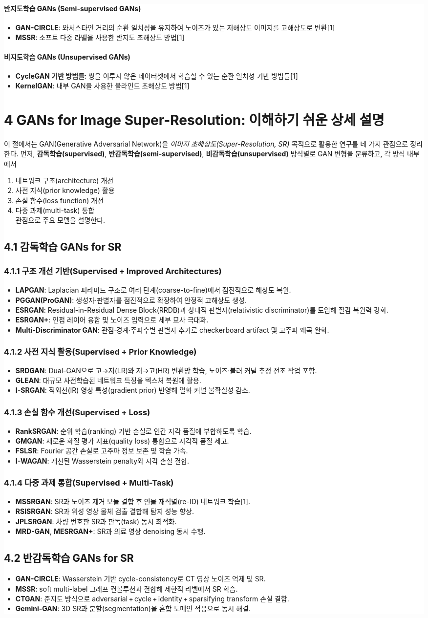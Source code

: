 #### 반지도학습 GANs (Semi-supervised GANs)
- **GAN-CIRCLE**: 와서스타인 거리의 순환 일치성을 유지하여 노이즈가 있는 저해상도 이미지를 고해상도로 변환[1]
- **MSSR**: 소프트 다중 라벨을 사용한 반지도 초해상도 방법[1]

#### 비지도학습 GANs (Unsupervised GANs)
- **CycleGAN 기반 방법들**: 쌍을 이루지 않은 데이터셋에서 학습할 수 있는 순환 일치성 기반 방법들[1]
- **KernelGAN**: 내부 GAN을 사용한 블라인드 초해상도 방법[1]

# 4 GANs for Image Super-Resolution: 이해하기 쉬운 상세 설명

이 절에서는 GAN(Generative Adversarial Network)을 *이미지 초해상도(Super-Resolution, SR)* 목적으로 활용한 연구를 네 가지 관점으로 정리한다. 먼저, **감독학습(supervised)**, **반감독학습(semi-supervised)**, **비감독학습(unsupervised)** 방식별로 GAN 변형을 분류하고, 각 방식 내부에서  
1. 네트워크 구조(architecture) 개선  
2. 사전 지식(prior knowledge) 활용  
3. 손실 함수(loss function) 개선  
4. 다중 과제(multi-task) 통합  
관점으로 주요 모델을 설명한다.  

## 4.1 감독학습 GANs for SR  
### 4.1.1 구조 개선 기반(Supervised + Improved Architectures)  
- **LAPGAN**: Laplacian 피라미드 구조로 여러 단계(coarse-to-fine)에서 점진적으로 해상도 복원.  
- **PGGAN(ProGAN)**: 생성자·판별자를 점진적으로 확장하여 안정적 고해상도 생성.  
- **ESRGAN**: Residual-in-Residual Dense Block(RRDB)과 상대적 판별자(relativistic discriminator)를 도입해 질감 복원력 강화.  
- **ESRGAN+**: 인접 레이어 융합 및 노이즈 입력으로 세부 묘사 극대화.  
- **Multi-Discriminator GAN**: 관점·경계·주파수별 판별자 추가로 checkerboard artifact 및 고주파 왜곡 완화.

### 4.1.2 사전 지식 활용(Supervised + Prior Knowledge)  
- **SRDGAN**: Dual-GAN으로 고→저(LR)와 저→고(HR) 변환망 학습, 노이즈·블러 커널 추정 전초 작업 포함.  
- **GLEAN**: 대규모 사전학습된 네트워크 특징을 텍스처 복원에 활용.  
- **I-SRGAN**: 적외선(IR) 영상 특성(gradient prior) 반영해 열화 커널 불확실성 감소.

### 4.1.3 손실 함수 개선(Supervised + Loss)  
- **RankSRGAN**: 순위 학습(ranking) 기반 손실로 인간 지각 품질에 부합하도록 학습.  
- **GMGAN**: 새로운 화질 평가 지표(quality loss) 통합으로 시각적 품질 제고.  
- **FSLSR**: Fourier 공간 손실로 고주파 정보 보존 및 학습 가속.  
- **I-WAGAN**: 개선된 Wasserstein penalty와 지각 손실 결합.

### 4.1.4 다중 과제 통합(Supervised + Multi-Task)  
- **MSSRGAN**: SR과 노이즈 제거 모듈 결합 후 인물 재식별(re-ID) 네트워크 학습[1].  
- **RSISRGAN**: SR과 위성 영상 물체 검출 결합해 탐지 성능 향상.  
- **JPLSRGAN**: 차량 번호판 SR과 판독(task) 동시 최적화.  
- **MRD-GAN**, **MESRGAN+**: SR과 의료 영상 denoising 동시 수행.

## 4.2 반감독학습 GANs for SR  
- **GAN-CIRCLE**: Wasserstein 기반 cycle-consistency로 CT 영상 노이즈 억제 및 SR.  
- **MSSR**: soft multi-label 그래프 컨볼루션과 결합해 제한적 라벨에서 SR 학습.  
- **CTGAN**: 준지도 방식으로 adversarial + cycle + identity + sparsifying transform 손실 결합.  
- **Gemini-GAN**: 3D SR과 분할(segmentation)을 혼합 도메인 적응으로 동시 해결.
